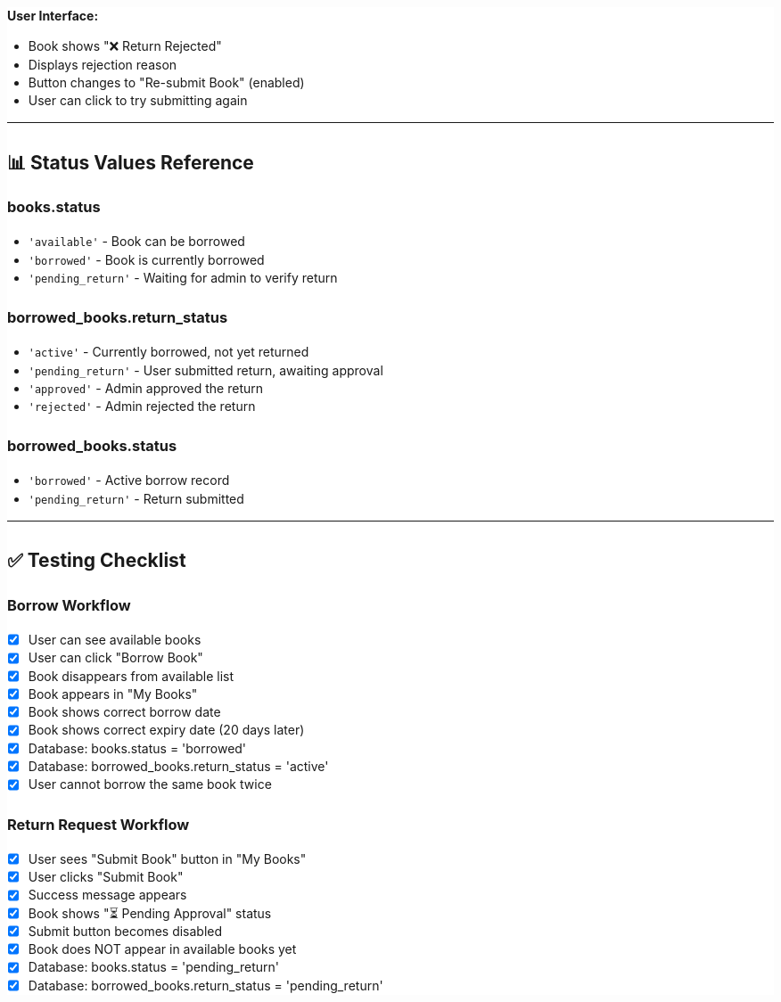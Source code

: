 **User Interface:**
- Book shows "❌ Return Rejected"
- Displays rejection reason
- Button changes to "Re-submit Book" (enabled)
- User can click to try submitting again

---

## 📊 Status Values Reference

### books.status
- `'available'` - Book can be borrowed
- `'borrowed'` - Book is currently borrowed
- `'pending_return'` - Waiting for admin to verify return

### borrowed_books.return_status
- `'active'` - Currently borrowed, not yet returned
- `'pending_return'` - User submitted return, awaiting approval
- `'approved'` - Admin approved the return
- `'rejected'` - Admin rejected the return

### borrowed_books.status
- `'borrowed'` - Active borrow record
- `'pending_return'` - Return submitted

---

## ✅ Testing Checklist

### Borrow Workflow
- [x] User can see available books
- [x] User can click "Borrow Book"
- [x] Book disappears from available list
- [x] Book appears in "My Books"
- [x] Book shows correct borrow date
- [x] Book shows correct expiry date (20 days later)
- [x] Database: books.status = 'borrowed'
- [x] Database: borrowed_books.return_status = 'active'
- [x] User cannot borrow the same book twice

### Return Request Workflow
- [x] User sees "Submit Book" button in "My Books"
- [x] User clicks "Submit Book"
- [x] Success message appears
- [x] Book shows "⏳ Pending Approval" status
- [x] Submit button becomes disabled
- [x] Book does NOT appear in available books yet
- [x] Database: books.status = 'pending_return'
- [x] Database: borrowed_books.return_status = 'pending_return'
